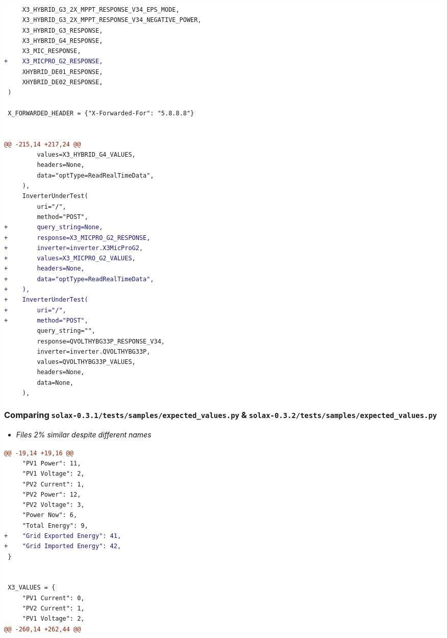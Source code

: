 ```diff
     X3_HYBRID_G3_2X_MPPT_RESPONSE_V34_EPS_MODE,
     X3_HYBRID_G3_2X_MPPT_RESPONSE_V34_NEGATIVE_POWER,
     X3_HYBRID_G3_RESPONSE,
     X3_HYBRID_G4_RESPONSE,
     X3_MIC_RESPONSE,
+    X3_MICPRO_G2_RESPONSE,
     XHYBRID_DE01_RESPONSE,
     XHYBRID_DE02_RESPONSE,
 )
 
 X_FORWARDED_HEADER = {"X-Forwarded-For": "5.8.8.8"}
 
 
@@ -215,14 +217,24 @@
         values=X3_HYBRID_G4_VALUES,
         headers=None,
         data="optType=ReadRealTimeData",
     ),
     InverterUnderTest(
         uri="/",
         method="POST",
+        query_string=None,
+        response=X3_MICPRO_G2_RESPONSE,
+        inverter=inverter.X3MicProG2,
+        values=X3_MICPRO_G2_VALUES,
+        headers=None,
+        data="optType=ReadRealTimeData",
+    ),
+    InverterUnderTest(
+        uri="/",
+        method="POST",
         query_string="",
         response=QVOLTHYBG33P_RESPONSE_V34,
         inverter=inverter.QVOLTHYBG33P,
         values=QVOLTHYBG33P_VALUES,
         headers=None,
         data=None,
     ),
```

### Comparing `solax-0.3.1/tests/samples/expected_values.py` & `solax-0.3.2/tests/samples/expected_values.py`

 * *Files 2% similar despite different names*

```diff
@@ -19,14 +19,16 @@
     "PV1 Power": 11,
     "PV1 Voltage": 2,
     "PV2 Current": 1,
     "PV2 Power": 12,
     "PV2 Voltage": 3,
     "Power Now": 6,
     "Total Energy": 9,
+    "Grid Exported Energy": 41,
+    "Grid Imported Energy": 42,
 }
 
 
 X3_VALUES = {
     "PV1 Current": 0,
     "PV2 Current": 1,
     "PV1 Voltage": 2,
@@ -260,14 +262,44 @@
```